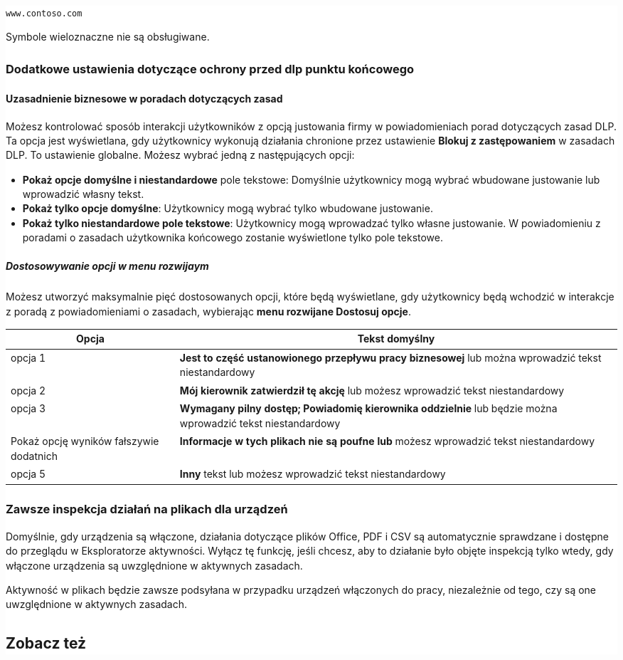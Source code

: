  `www.contoso.com` 

Symbole wieloznaczne nie są obsługiwane.

### <a name="additional-settings-for-endpoint-dlp"></a>Dodatkowe ustawienia dotyczące ochrony przed dlp punktu końcowego

#### <a name="business-justification-in-policy-tips"></a>Uzasadnienie biznesowe w poradach dotyczących zasad

Możesz kontrolować sposób interakcji użytkowników z opcją justowania firmy w powiadomieniach porad dotyczących zasad DLP. Ta opcja jest wyświetlana, gdy użytkownicy wykonują działania chronione przez ustawienie **Blokuj z zastępowaniem** w zasadach DLP. To ustawienie globalne. Możesz wybrać jedną z następujących opcji:

- **Pokaż opcje domyślne i niestandardowe** pole tekstowe: Domyślnie użytkownicy mogą wybrać wbudowane justowanie lub wprowadzić własny tekst.
- **Pokaż tylko opcje domyślne**: Użytkownicy mogą wybrać tylko wbudowane justowanie.
- **Pokaż tylko niestandardowe pole tekstowe**: Użytkownicy mogą wprowadzać tylko własne justowanie. W powiadomieniu z poradami o zasadach użytkownika końcowego zostanie wyświetlone tylko pole tekstowe. 

##### <a name="customizing-the-options-in-the-drop-down-menu"></a>Dostosowywanie opcji w menu rozwijaym

Możesz utworzyć maksymalnie pięć dostosowanych opcji, które będą wyświetlane, gdy użytkownicy będą wchodzić w interakcje z poradą z powiadomieniami o zasadach, wybierając **menu rozwijane Dostosuj opcje**. 


|Opcja |Tekst domyślny  |
|---------|---------|
|opcja 1    | **Jest to część ustanowionego przepływu pracy biznesowej**  lub można wprowadzić tekst niestandardowy        |
|opcja 2  |**Mój kierownik zatwierdził tę akcję** lub możesz wprowadzić tekst niestandardowy         |
|opcja 3   |**Wymagany pilny dostęp; Powiadomię kierownika oddzielnie** lub będzie można wprowadzić tekst niestandardowy          |
|Pokaż opcję wyników fałszywie dodatnich     |**Informacje w tych plikach nie są poufne lub** możesz wprowadzić tekst niestandardowy          |
|opcja 5    |**Inny** tekst lub możesz wprowadzić tekst niestandardowy         |

### <a name="always-audit-file-activity-for-devices"></a>Zawsze inspekcja działań na plikach dla urządzeń

Domyślnie, gdy urządzenia są włączone, działania dotyczące plików Office, PDF i CSV są automatycznie sprawdzane i dostępne do przeglądu w Eksploratorze aktywności. Wyłącz tę funkcję, jeśli chcesz, aby to działanie było objęte inspekcją tylko wtedy, gdy włączone urządzenia są uwzględnione w aktywnych zasadach.

Aktywność w plikach będzie zawsze podsyłana w przypadku urządzeń włączonych do pracy, niezależnie od tego, czy są one uwzględnione w aktywnych zasadach.

## <a name="see-also"></a>Zobacz też
